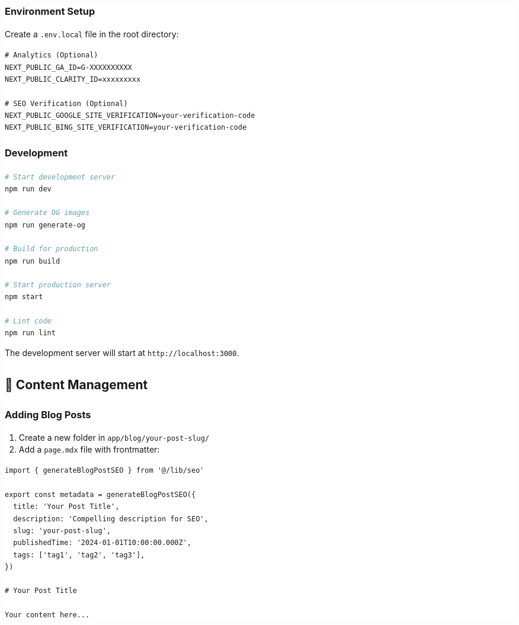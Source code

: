### **Environment Setup**

Create a `.env.local` file in the root directory:

```env
# Analytics (Optional)
NEXT_PUBLIC_GA_ID=G-XXXXXXXXXX
NEXT_PUBLIC_CLARITY_ID=xxxxxxxxx

# SEO Verification (Optional)
NEXT_PUBLIC_GOOGLE_SITE_VERIFICATION=your-verification-code
NEXT_PUBLIC_BING_SITE_VERIFICATION=your-verification-code
```

### **Development**

```bash
# Start development server
npm run dev

# Generate OG images
npm run generate-og

# Build for production
npm run build

# Start production server
npm start

# Lint code
npm run lint
```

The development server will start at `http://localhost:3000`.

## 📝 **Content Management**

### **Adding Blog Posts**

1. Create a new folder in `app/blog/your-post-slug/`
2. Add a `page.mdx` file with frontmatter:

```mdx
import { generateBlogPostSEO } from '@/lib/seo'

export const metadata = generateBlogPostSEO({
  title: 'Your Post Title',
  description: 'Compelling description for SEO',
  slug: 'your-post-slug',
  publishedTime: '2024-01-01T10:00:00.000Z',
  tags: ['tag1', 'tag2', 'tag3'],
})

# Your Post Title

Your content here...
```
